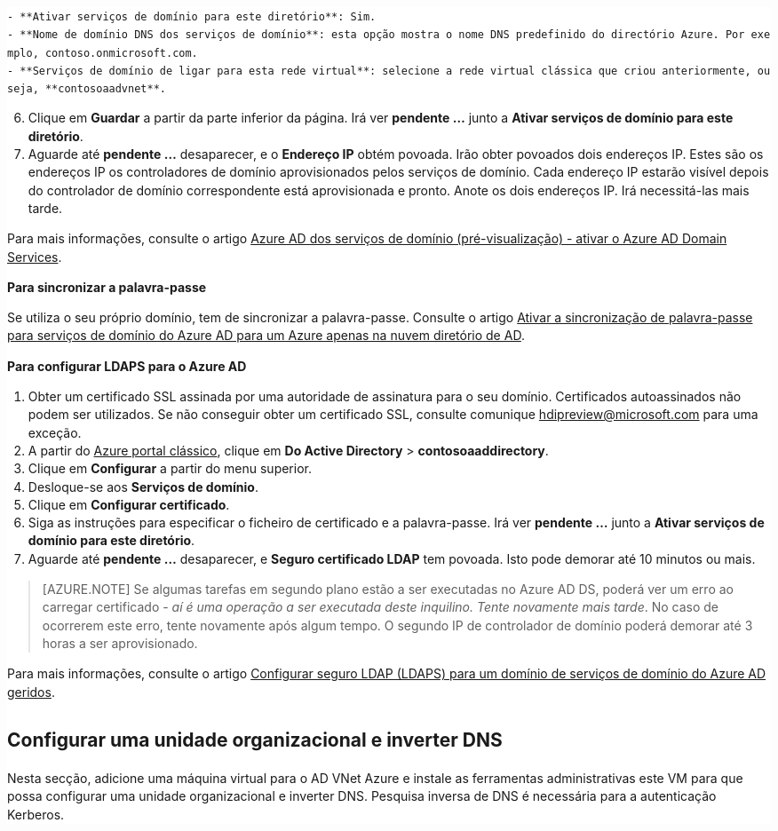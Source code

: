     - **Ativar serviços de domínio para este diretório**: Sim.
    - **Nome de domínio DNS dos serviços de domínio**: esta opção mostra o nome DNS predefinido do directório Azure. Por exemplo, contoso.onmicrosoft.com.
    - **Serviços de domínio de ligar para esta rede virtual**: selecione a rede virtual clássica que criou anteriormente, ou seja, **contosoaadvnet**.
    
6. Clique em **Guardar** a partir da parte inferior da página. Irá ver **pendente …** junto a **Ativar serviços de domínio para este diretório**.  
7. Aguarde até **pendente …** desaparecer, e o **Endereço IP** obtém povoada. Irão obter povoados dois endereços IP. Estes são os endereços IP os controladores de domínio aprovisionados pelos serviços de domínio. Cada endereço IP estarão visível depois do controlador de domínio correspondente está aprovisionada e pronto. Anote os dois endereços IP. Irá necessitá-las mais tarde.

Para mais informações, consulte o artigo [Azure AD dos serviços de domínio (pré-visualização) - ativar o Azure AD Domain Services](../active-directory-domain-services/active-directory-ds-getting-started-enableaadds.md).

**Para sincronizar a palavra-passe**

Se utiliza o seu próprio domínio, tem de sincronizar a palavra-passe. Consulte o artigo [Ativar a sincronização de palavra-passe para serviços de domínio do Azure AD para um Azure apenas na nuvem diretório de AD](../active-directory-domain-services/active-directory-ds-getting-started-password-sync.md).


**Para configurar LDAPS para o Azure AD**

1. Obter um certificado SSL assinada por uma autoridade de assinatura para o seu domínio. Certificados autoassinados não podem ser utilizados. Se não conseguir obter um certificado SSL, consulte comunique hdipreview@microsoft.com para uma exceção.
1. A partir do [Azure portal clássico](https://manage.windowsazure.com), clique em **Do Active Directory** > **contosoaaddirectory**. 
3. Clique em **Configurar** a partir do menu superior.
4. Desloque-se aos **Serviços de domínio**.
5. Clique em **Configurar certificado**.
6. Siga as instruções para especificar o ficheiro de certificado e a palavra-passe. Irá ver **pendente …** junto a **Ativar serviços de domínio para este diretório**.  
7. Aguarde até **pendente …** desaparecer, e **Seguro certificado LDAP** tem povoada.  Isto pode demorar até 10 minutos ou mais.
 
>[AZURE.NOTE] Se algumas tarefas em segundo plano estão a ser executadas no Azure AD DS, poderá ver um erro ao carregar certificado - <i>aí é uma operação a ser executada deste inquilino. Tente novamente mais tarde</i>.  No caso de ocorrerem este erro, tente novamente após algum tempo. O segundo IP de controlador de domínio poderá demorar até 3 horas a ser aprovisionado.

Para mais informações, consulte o artigo [Configurar seguro LDAP (LDAPS) para um domínio de serviços de domínio do Azure AD geridos](../active-directory-domain-services/active-directory-ds-admin-guide-configure-secure-ldap.md).

## <a name="configure-an-organizational-unit-and-reverse-dns"></a>Configurar uma unidade organizacional e inverter DNS

Nesta secção, adicione uma máquina virtual para o AD VNet Azure e instale as ferramentas administrativas este VM para que possa configurar uma unidade organizacional e inverter DNS. Pesquisa inversa de DNS é necessária para a autenticação Kerberos.
